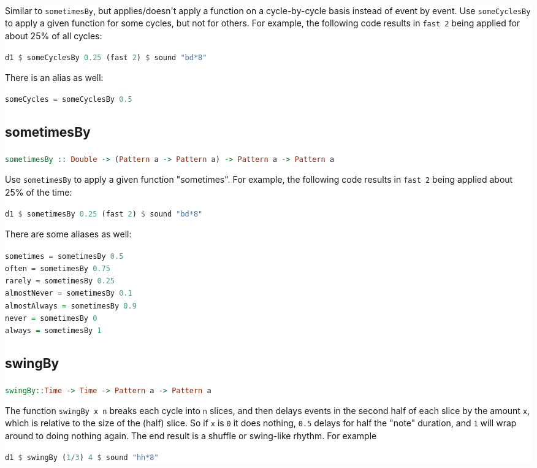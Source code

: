 Similar to `sometimesBy`, but applies/doesn't apply a function on a cycle-by-cycle
basis instead of event by event.
Use `someCyclesBy` to apply a given function for some cycles, but not for others. 
For example, the 
following code results in `fast 2` being applied for about 25% of all cycles:

~~~~ haskell
d1 $ someCyclesBy 0.25 (fast 2) $ sound "bd*8"
~~~~

There is an alias as well:

~~~~ haskell
someCycles = someCyclesBy 0.5
~~~~

## sometimesBy

~~~~ haskell
sometimesBy :: Double -> (Pattern a -> Pattern a) -> Pattern a -> Pattern a
~~~~

Use `sometimesBy` to apply a given function "sometimes". For example, the 
following code results in `fast 2` being applied about 25% of the time:

~~~~ haskell
d1 $ sometimesBy 0.25 (fast 2) $ sound "bd*8"
~~~~

There are some aliases as well:

~~~~ haskell
sometimes = sometimesBy 0.5
often = sometimesBy 0.75
rarely = sometimesBy 0.25
almostNever = sometimesBy 0.1
almostAlways = sometimesBy 0.9
never = sometimesBy 0
always = sometimesBy 1
~~~~

## swingBy

~~~~haskell
swingBy::Time -> Time -> Pattern a -> Pattern a
~~~~

The function `swingBy x n` breaks each cycle into `n` slices, and then delays events in the second half of each slice by
the amount `x`, which is relative to the size of the (half) slice. So if `x` is `0` it does nothing, `0.5` delays for 
half the "note" duration, and `1` will wrap around to doing nothing again.
The end result is a shuffle or swing-like rhythm.  For example

~~~~haskell
d1 $ swingBy (1/3) 4 $ sound "hh*8"
~~~~
